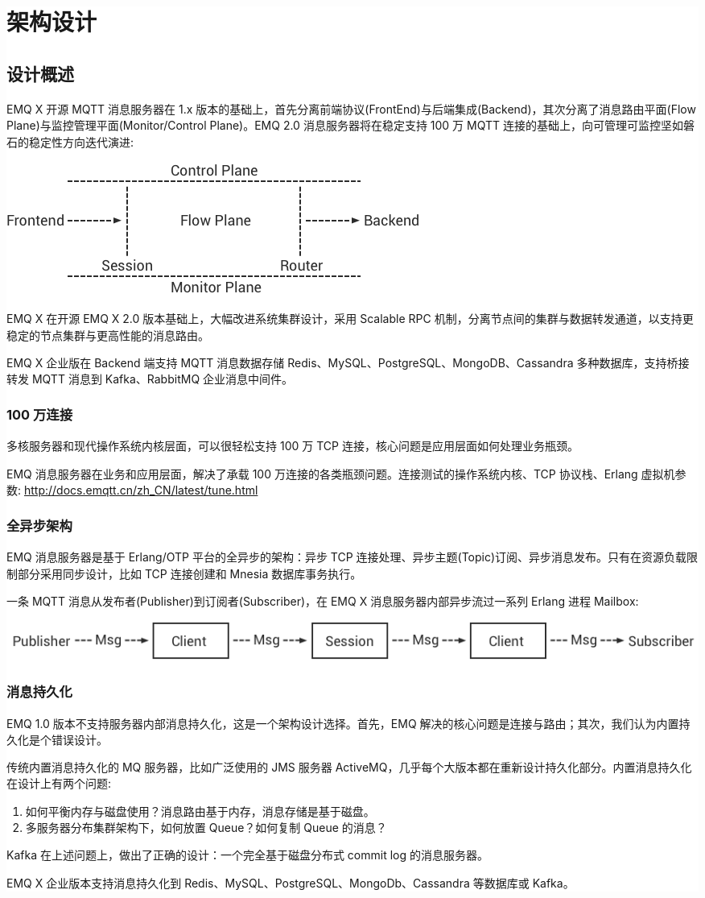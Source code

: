 # 架构设计

## 设计概述

EMQ X 开源 MQTT 消息服务器在 1.x 版本的基础上，首先分离前端协议(FrontEnd)与后端集成(Backend)，其次分离了消息路由平面(Flow Plane)与监控管理平面(Monitor/Control Plane)。EMQ 2.0 消息服务器将在稳定支持 100 万 MQTT 连接的基础上，向可管理可监控坚如磐石的稳定性方向迭代演进:

![image](./_static/images/design_1.png)

EMQ X 在开源 EMQ X 2.0 版本基础上，大幅改进系统集群设计，采用 Scalable RPC 机制，分离节点间的集群与数据转发通道，以支持更稳定的节点集群与更高性能的消息路由。

EMQ X 企业版在 Backend 端支持 MQTT 消息数据存储 Redis、MySQL、PostgreSQL、MongoDB、Cassandra 多种数据库，支持桥接转发 MQTT 消息到 Kafka、RabbitMQ 企业消息中间件。

### 100 万连接

多核服务器和现代操作系统内核层面，可以很轻松支持 100 万 TCP 连接，核心问题是应用层面如何处理业务瓶颈。

EMQ 消息服务器在业务和应用层面，解决了承载 100 万连接的各类瓶颈问题。连接测试的操作系统内核、TCP 协议栈、Erlang 虚拟机参数: [ http://docs.emqtt.cn/zh_CN/latest/tune.html ](http://docs.emqtt.cn/zh_CN/latest/tune.html)

### 全异步架构

EMQ 消息服务器是基于 Erlang/OTP 平台的全异步的架构：异步 TCP 连接处理、异步主题(Topic)订阅、异步消息发布。只有在资源负载限制部分采用同步设计，比如 TCP 连接创建和 Mnesia 数据库事务执行。

一条 MQTT 消息从发布者(Publisher)到订阅者(Subscriber)，在 EMQ X 消息服务器内部异步流过一系列 Erlang 进程 Mailbox:

![image](./_static/images/design_2.png)

### 消息持久化

EMQ 1.0 版本不支持服务器内部消息持久化，这是一个架构设计选择。首先，EMQ 解决的核心问题是连接与路由；其次，我们认为内置持久化是个错误设计。

传统内置消息持久化的 MQ 服务器，比如广泛使用的 JMS 服务器 ActiveMQ，几乎每个大版本都在重新设计持久化部分。内置消息持久化在设计上有两个问题:

1. 如何平衡内存与磁盘使用？消息路由基于内存，消息存储是基于磁盘。
2. 多服务器分布集群架构下，如何放置 Queue？如何复制 Queue 的消息？

Kafka 在上述问题上，做出了正确的设计：一个完全基于磁盘分布式 commit log 的消息服务器。

EMQ X 企业版本支持消息持久化到 Redis、MySQL、PostgreSQL、MongoDb、Cassandra 等数据库或 Kafka。

